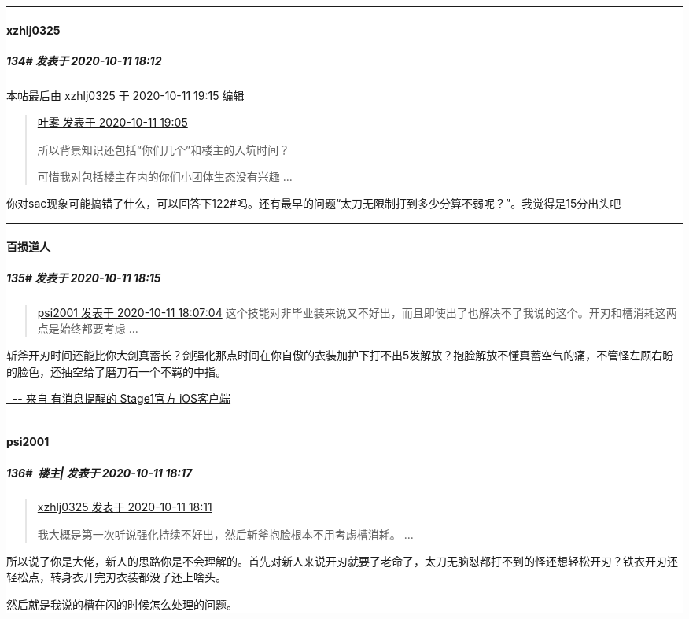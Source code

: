 



*****

####  xzhlj0325  
##### 134#       发表于 2020-10-11 18:12



 本帖最后由 xzhlj0325 于 2020-10-11 19:15 编辑 
<blockquote><a href="httphttps://bbs.saraba1st.com/2b/forum.php?mod=redirect&amp;goto=findpost&amp;pid=49020187&amp;ptid=1964286" target="_blank">叶雾 发表于 2020-10-11 19:05</a>

所以背景知识还包括“你们几个”和楼主的入坑时间？

可惜我对包括楼主在内的你们小团体生态没有兴趣 ...</blockquote>
你对sac现象可能搞错了什么，可以回答下122#吗。还有最早的问题“太刀无限制打到多少分算不弱呢？”。我觉得是15分出头吧









*****

####  百损道人  
##### 135#       发表于 2020-10-11 18:15



<blockquote><a href="httphttps://bbs.saraba1st.com/2b/forum.php?mod=redirect&amp;goto=findpost&amp;pid=49020198&amp;ptid=1964286" target="_blank">psi2001 发表于 2020-10-11 18:07:04</a>
这个技能对非毕业装来说又不好出，而且即使出了也解决不了我说的这个。开刃和槽消耗这两点是始终都要考虑 ...</blockquote>斩斧开刃时间还能比你大剑真蓄长？剑强化那点时间在你自傲的衣装加护下打不出5发解放？抱脸解放不懂真蓄空气的痛，不管怪左顾右盼的脸色，还抽空给了磨刀石一个不羁的中指。

[  -- 来自 有消息提醒的 Stage1官方 iOS客户端](https://itunes.apple.com/fi/app/saraba1st/id1221237470?mt=8)







*****

####  psi2001  
##### 136#         楼主| 发表于 2020-10-11 18:17



<blockquote><a href="httphttps://bbs.saraba1st.com/2b/forum.php?mod=redirect&amp;goto=findpost&amp;pid=49020222&amp;ptid=1964286" target="_blank">xzhlj0325 发表于 2020-10-11 18:11</a>

我大概是第一次听说强化持续不好出，然后斩斧抱脸根本不用考虑槽消耗。 ...</blockquote>
所以说了你是大佬，新人的思路你是不会理解的。首先对新人来说开刃就要了老命了，太刀无脑怼都打不到的怪还想轻松开刃？铁衣开刃还轻松点，转身衣开完刃衣装都没了还上啥头。


然后就是我说的槽在闪的时候怎么处理的问题。



